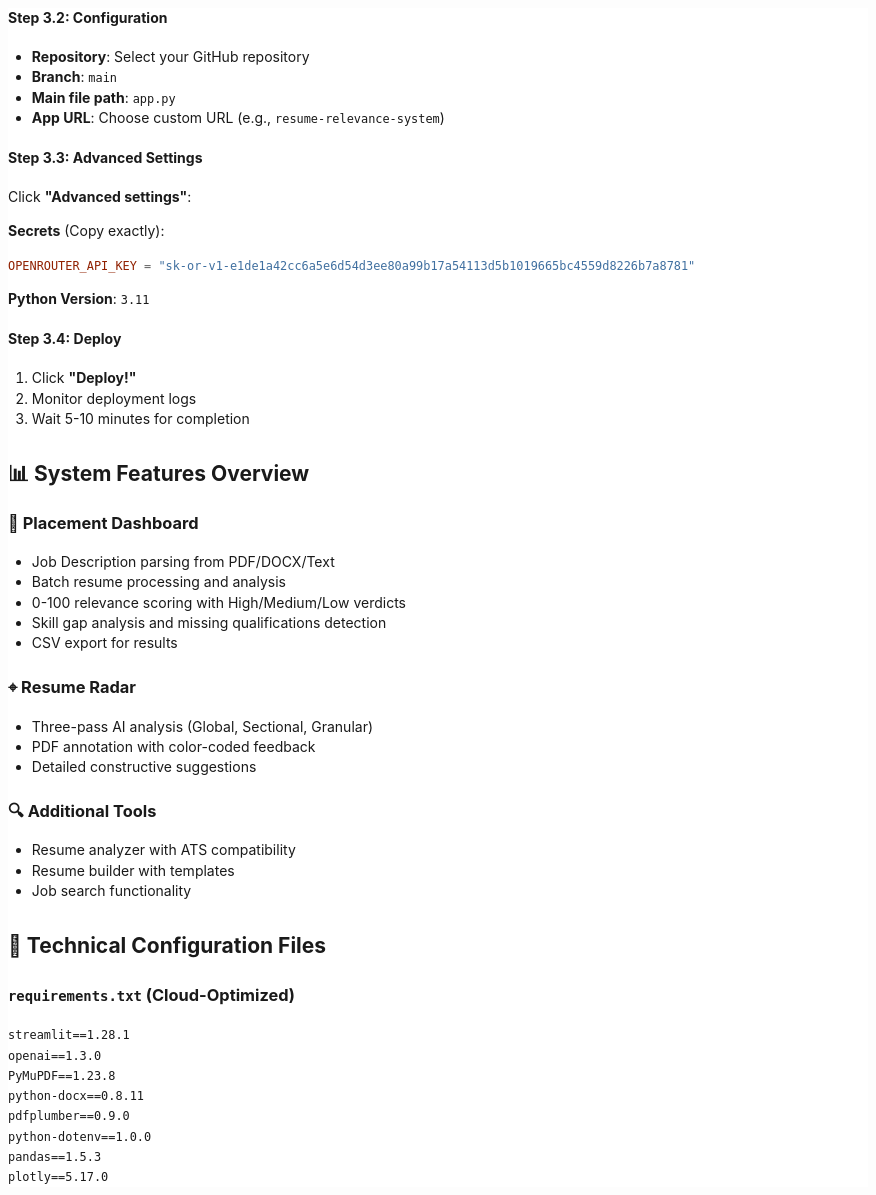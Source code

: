 #### Step 3.2: Configuration
- **Repository**: Select your GitHub repository
- **Branch**: `main`
- **Main file path**: `app.py`
- **App URL**: Choose custom URL (e.g., `resume-relevance-system`)

#### Step 3.3: Advanced Settings
Click **"Advanced settings"**:

**Secrets** (Copy exactly):
```toml
OPENROUTER_API_KEY = "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"
```

**Python Version**: `3.11`

#### Step 3.4: Deploy
1. Click **"Deploy!"**
2. Monitor deployment logs
3. Wait 5-10 minutes for completion

## 📊 System Features Overview

### 🎯 **Placement Dashboard**
- Job Description parsing from PDF/DOCX/Text
- Batch resume processing and analysis
- 0-100 relevance scoring with High/Medium/Low verdicts
- Skill gap analysis and missing qualifications detection
- CSV export for results

### ⌖ **Resume Radar**
- Three-pass AI analysis (Global, Sectional, Granular)
- PDF annotation with color-coded feedback
- Detailed constructive suggestions

### 🔍 **Additional Tools**
- Resume analyzer with ATS compatibility
- Resume builder with templates
- Job search functionality

## 🔧 Technical Configuration Files

### `requirements.txt` (Cloud-Optimized)
```txt
streamlit==1.28.1
openai==1.3.0
PyMuPDF==1.23.8
python-docx==0.8.11
pdfplumber==0.9.0
python-dotenv==1.0.0
pandas==1.5.3
plotly==5.17.0
```
